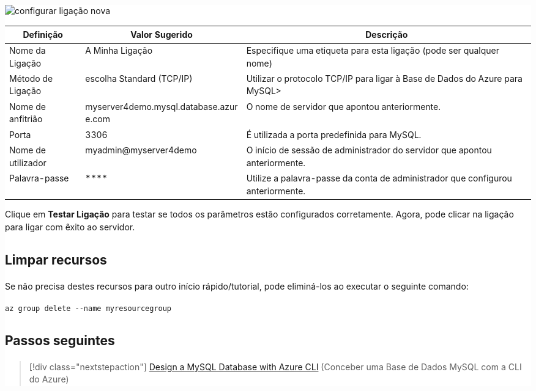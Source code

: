    ![configurar ligação nova](./media/quickstart-create-mysql-server-database-using-azure-cli/setup-new-connection.png)

| **Definição** | **Valor Sugerido** | **Descrição** |
|---|---|---|
|   Nome da Ligação | A Minha Ligação | Especifique uma etiqueta para esta ligação (pode ser qualquer nome) |
| Método de Ligação | escolha Standard (TCP/IP) | Utilizar o protocolo TCP/IP para ligar à Base de Dados do Azure para MySQL> |
| Nome de anfitrião | myserver4demo.mysql.database.azure.com | O nome de servidor que apontou anteriormente. |
| Porta | 3306 | É utilizada a porta predefinida para MySQL. |
| Nome de utilizador | myadmin@myserver4demo | O início de sessão de administrador do servidor que apontou anteriormente. |
| Palavra-passe | **** | Utilize a palavra-passe da conta de administrador que configurou anteriormente. |

Clique em **Testar Ligação** para testar se todos os parâmetros estão configurados corretamente.
Agora, pode clicar na ligação para ligar com êxito ao servidor.

## <a name="clean-up-resources"></a>Limpar recursos
Se não precisa destes recursos para outro início rápido/tutorial, pode eliminá-los ao executar o seguinte comando: 

```azurecli-interactive
az group delete --name myresourcegroup
```

## <a name="next-steps"></a>Passos seguintes

> [!div class="nextstepaction"]
> [Design a MySQL Database with Azure CLI](./tutorial-design-database-using-cli.md) (Conceber uma Base de Dados MySQL com a CLI do Azure)

